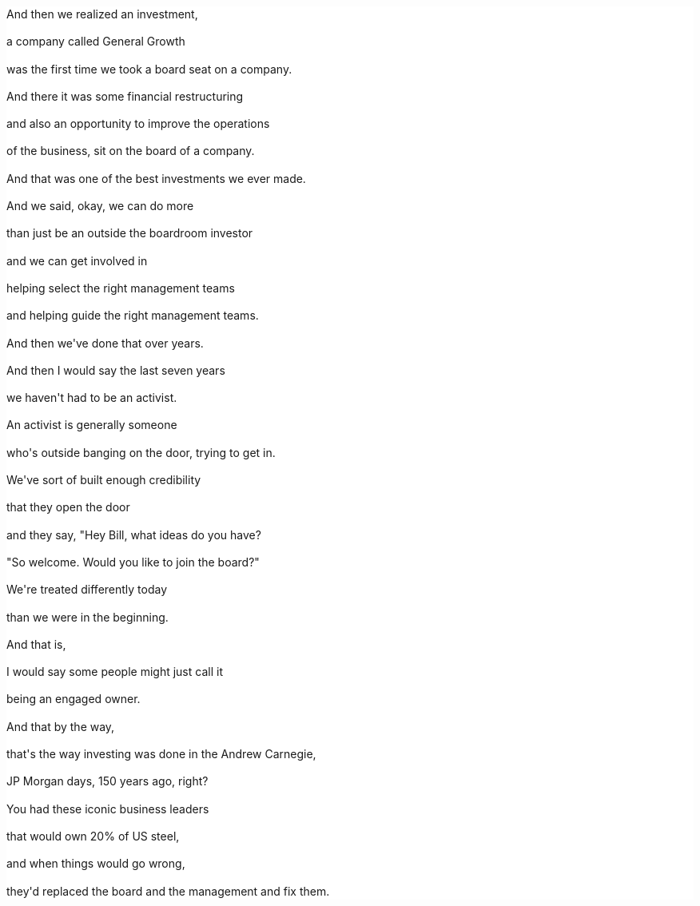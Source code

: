 And then we realized an investment,

a company called General Growth

was the first time we took a board seat on a company.

And there it was some financial restructuring

and also an opportunity to improve the operations

of the business, sit on the board of a company.

And that was one of the best investments we ever made.

And we said, okay, we can do more

than just be an outside the boardroom investor

and we can get involved in

helping select the right management teams

and helping guide the right management teams.

And then we've done that over years.

And then I would say the last seven years

we haven't had to be an activist.

An activist is generally someone

who's outside banging on the door, trying to get in.

We've sort of built enough credibility

that they open the door

and they say, "Hey Bill, what ideas do you have?

"So welcome. Would you like to join the board?"

We're treated differently today

than we were in the beginning.

And that is,

I would say some people might just call it

being an engaged owner.

And that by the way,

that's the way investing was done in the Andrew Carnegie,

JP Morgan days, 150 years ago, right?

You had these iconic business leaders

that would own 20% of US steel,

and when things would go wrong,

they'd replaced the board and the management and fix them.
